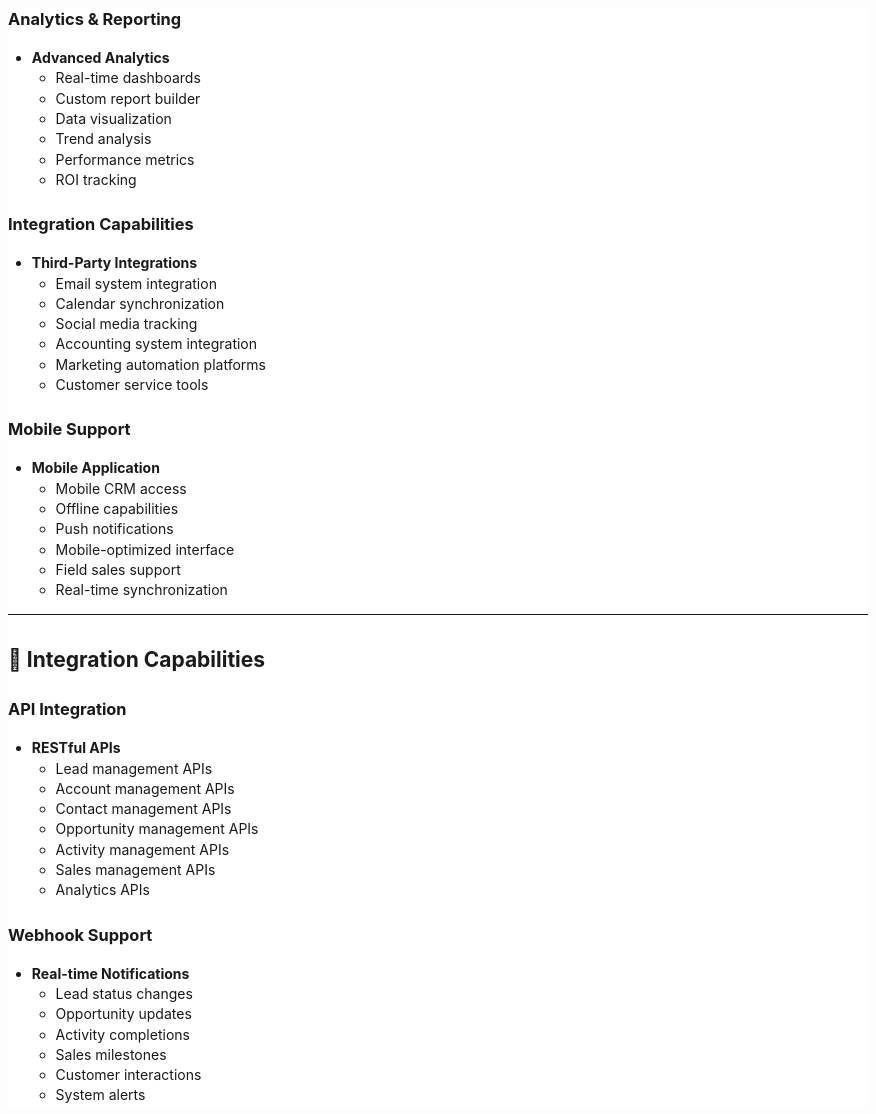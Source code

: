 ### **Analytics & Reporting**
- **Advanced Analytics**
  - Real-time dashboards
  - Custom report builder
  - Data visualization
  - Trend analysis
  - Performance metrics
  - ROI tracking

### **Integration Capabilities**
- **Third-Party Integrations**
  - Email system integration
  - Calendar synchronization
  - Social media tracking
  - Accounting system integration
  - Marketing automation platforms
  - Customer service tools

### **Mobile Support**
- **Mobile Application**
  - Mobile CRM access
  - Offline capabilities
  - Push notifications
  - Mobile-optimized interface
  - Field sales support
  - Real-time synchronization

---

## 🔗 Integration Capabilities

### **API Integration**
- **RESTful APIs**
  - Lead management APIs
  - Account management APIs
  - Contact management APIs
  - Opportunity management APIs
  - Activity management APIs
  - Sales management APIs
  - Analytics APIs

### **Webhook Support**
- **Real-time Notifications**
  - Lead status changes
  - Opportunity updates
  - Activity completions
  - Sales milestones
  - Customer interactions
  - System alerts
